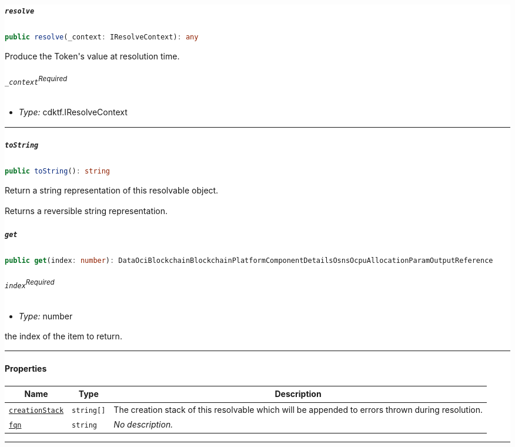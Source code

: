 ##### `resolve` <a name="resolve" id="rhizo-co-terraform-provider-oci.dataOciBlockchainBlockchainPlatform.DataOciBlockchainBlockchainPlatformComponentDetailsOsnsOcpuAllocationParamList.resolve"></a>

```typescript
public resolve(_context: IResolveContext): any
```

Produce the Token's value at resolution time.

###### `_context`<sup>Required</sup> <a name="_context" id="rhizo-co-terraform-provider-oci.dataOciBlockchainBlockchainPlatform.DataOciBlockchainBlockchainPlatformComponentDetailsOsnsOcpuAllocationParamList.resolve.parameter._context"></a>

- *Type:* cdktf.IResolveContext

---

##### `toString` <a name="toString" id="rhizo-co-terraform-provider-oci.dataOciBlockchainBlockchainPlatform.DataOciBlockchainBlockchainPlatformComponentDetailsOsnsOcpuAllocationParamList.toString"></a>

```typescript
public toString(): string
```

Return a string representation of this resolvable object.

Returns a reversible string representation.

##### `get` <a name="get" id="rhizo-co-terraform-provider-oci.dataOciBlockchainBlockchainPlatform.DataOciBlockchainBlockchainPlatformComponentDetailsOsnsOcpuAllocationParamList.get"></a>

```typescript
public get(index: number): DataOciBlockchainBlockchainPlatformComponentDetailsOsnsOcpuAllocationParamOutputReference
```

###### `index`<sup>Required</sup> <a name="index" id="rhizo-co-terraform-provider-oci.dataOciBlockchainBlockchainPlatform.DataOciBlockchainBlockchainPlatformComponentDetailsOsnsOcpuAllocationParamList.get.parameter.index"></a>

- *Type:* number

the index of the item to return.

---


#### Properties <a name="Properties" id="Properties"></a>

| **Name** | **Type** | **Description** |
| --- | --- | --- |
| <code><a href="#rhizo-co-terraform-provider-oci.dataOciBlockchainBlockchainPlatform.DataOciBlockchainBlockchainPlatformComponentDetailsOsnsOcpuAllocationParamList.property.creationStack">creationStack</a></code> | <code>string[]</code> | The creation stack of this resolvable which will be appended to errors thrown during resolution. |
| <code><a href="#rhizo-co-terraform-provider-oci.dataOciBlockchainBlockchainPlatform.DataOciBlockchainBlockchainPlatformComponentDetailsOsnsOcpuAllocationParamList.property.fqn">fqn</a></code> | <code>string</code> | *No description.* |

---
